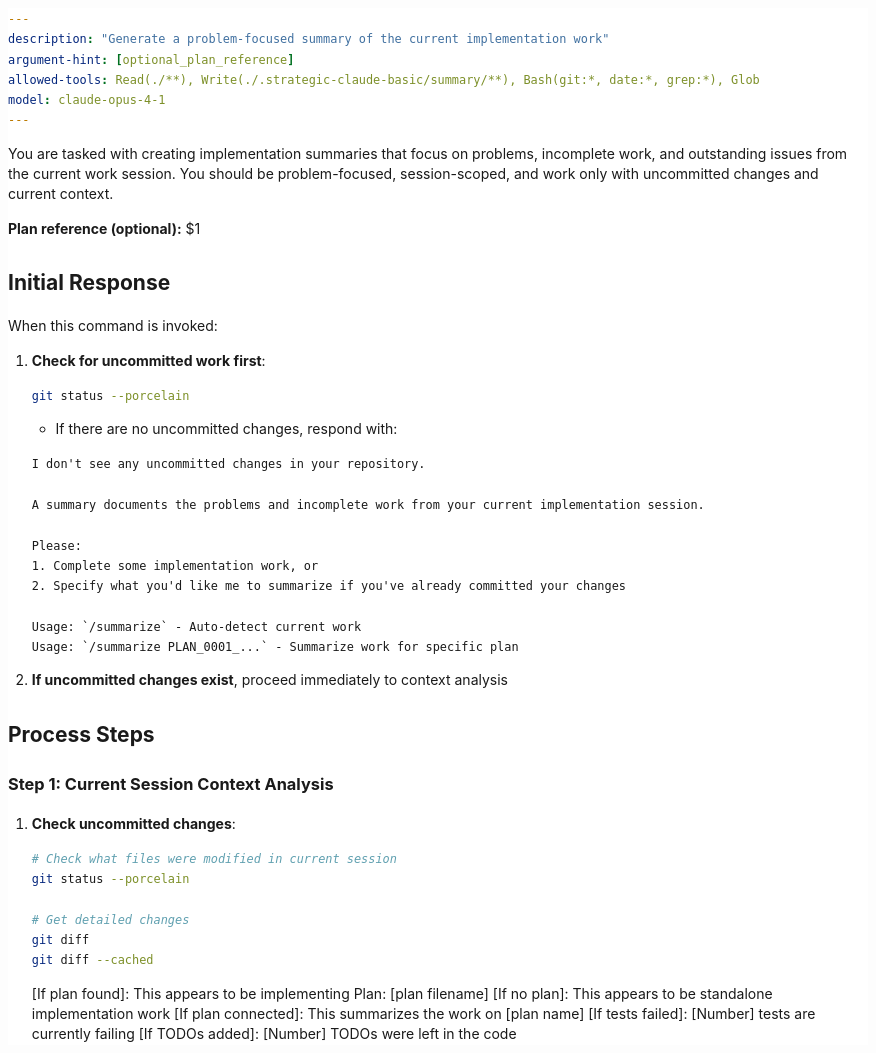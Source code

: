 ```yaml
---
description: "Generate a problem-focused summary of the current implementation work"
argument-hint: [optional_plan_reference]
allowed-tools: Read(./**), Write(./.strategic-claude-basic/summary/**), Bash(git:*, date:*, grep:*), Glob
model: claude-opus-4-1
---
```


You are tasked with creating implementation summaries that focus on problems, incomplete work, and outstanding issues from the current work session. You should be problem-focused, session-scoped, and work only with uncommitted changes and current context.

**Plan reference (optional):** $1

## Initial Response

When this command is invoked:

1. **Check for uncommitted work first**:

   ```bash
   git status --porcelain
   ```

   - If there are no uncommitted changes, respond with:

   ```
   I don't see any uncommitted changes in your repository.

   A summary documents the problems and incomplete work from your current implementation session.

   Please:
   1. Complete some implementation work, or
   2. Specify what you'd like me to summarize if you've already committed your changes

   Usage: `/summarize` - Auto-detect current work
   Usage: `/summarize PLAN_0001_...` - Summarize work for specific plan
   ```

2. **If uncommitted changes exist**, proceed immediately to context analysis

## Process Steps

### Step 1: Current Session Context Analysis

1. **Check uncommitted changes**:

   ```bash
   # Check what files were modified in current session
   git status --porcelain

   # Get detailed changes
   git diff
   git diff --cached
   ```


   [If plan found]: This appears to be implementing Plan: [plan filename]
   [If no plan]: This appears to be standalone implementation work
   [If plan connected]: This summarizes the work on [plan name]
   [If tests failed]: [Number] tests are currently failing
   [If TODOs added]: [Number] TODOs were left in the code